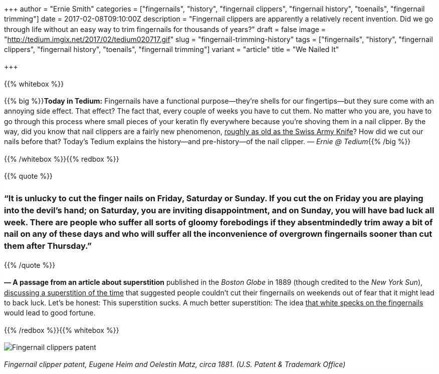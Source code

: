 +++
author = "Ernie Smith"
categories = ["fingernails", "history", "fingernail clippers", "fingernail history", "toenails", "fingernail trimming"]
date = 2017-02-08T09:10:00Z
description = "Fingernail clippers are apparently a relatively recent invention. Did we go through life without an easy way to trim fingernails for thousands of years?"
draft = false
image = "http://tedium.imgix.net/2017/02/tedium020717.gif"
slug = "fingernail-trimming-history"
tags = ["fingernails", "history", "fingernail clippers", "fingernail history", "toenails", "fingernail trimming"]
variant = "article"
title = "We Nailed It"

+++

{{% whitebox %}}

{{% big %}}**Today in Tedium:** Fingernails have a functional purpose—they’re shells for our fingertips—but they sure come with an annoying side effect. That effect? The fact that, every couple of weeks you have to cut them. No matter who you are, you have to go through this process where small pieces of your keratin fly everywhere because you’re shoving them in a nail clipper. By the way, did you know that nail clippers are a fairly new phenomenon, [roughly as old as the Swiss Army Knife](http://tedium.co/2015/09/22/swiss-army-knife-history/)? How did we cut our nails before that? Today’s Tedium explains the history—and pre-history—of the nail clipper. *— Ernie @ Tedium*{{% /big %}}

{{% /whitebox %}}{{% redbox %}}

{{% quote %}}
### “It is unlucky to cut the finger nails on Friday, Saturday or Sunday. If you cut the on Friday you are playing into the devil’s hand; on Saturday, you are inviting disappointment, and on Sunday, you will have bad luck all week. There are people who suffer all sorts of gloomy forebodings if they absentmindedly trim away a bit of nail on any of these days and who will suffer all the inconvenience of overgrown fingernails sooner than cut them after Thursday.”
{{% /quote %}}

**— A passage from an article about superstition** published in the *Boston Globe* in 1889 (though credited to the *New York Sun*), [discussing a superstition of the time](https://www.newspapers.com/clip/8683695/superstition/) that suggested people couldn’t cut their fingernails on weekends out of fear that it might lead to back luck. Let’s be honest: This superstition sucks. A much better superstition: The idea [that white specks on the fingernails](http://www.neatorama.com/2010/07/29/predict-the-future-using-your-fingernails-and-other-weird-methods/) would lead to good fortune.

{{% /redbox %}}{{% whitebox %}}

![Fingernail clippers patent](http://tedium.imgix.net/2017/02/0207_patent.png)

*Fingernail clipper patent, Eugene Heim and Oelestin Matz, circa 1881. (U.S. Patent & Trademark Office)*
